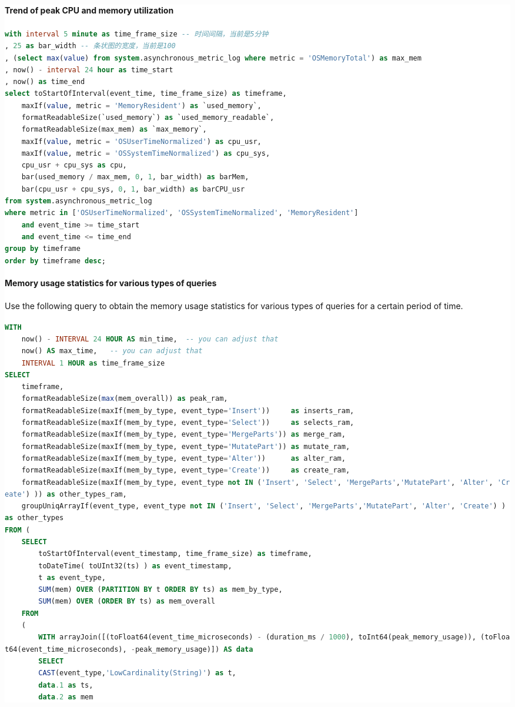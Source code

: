 

#### Trend of peak CPU and memory utilization

```SQL
with interval 5 minute as time_frame_size -- 时间间隔，当前是5分钟
, 25 as bar_width -- 条状图的宽度，当前是100
, (select max(value) from system.asynchronous_metric_log where metric = 'OSMemoryTotal') as max_mem
, now() - interval 24 hour as time_start
, now() as time_end
select toStartOfInterval(event_time, time_frame_size) as timeframe,
	maxIf(value, metric = 'MemoryResident') as `used_memory`,
    formatReadableSize(`used_memory`) as `used_memory_readable`,
    formatReadableSize(max_mem) as `max_memory`,
    maxIf(value, metric = 'OSUserTimeNormalized') as cpu_usr,
    maxIf(value, metric = 'OSSystemTimeNormalized') as cpu_sys,    
    cpu_usr + cpu_sys as cpu,
    bar(used_memory / max_mem, 0, 1, bar_width) as barMem,
    bar(cpu_usr + cpu_sys, 0, 1, bar_width) as barCPU_usr
from system.asynchronous_metric_log
where metric in ['OSUserTimeNormalized', 'OSSystemTimeNormalized', 'MemoryResident']
	and event_time >= time_start
	and event_time <= time_end
group by timeframe
order by timeframe desc;
```



#### Memory usage statistics for various types of queries

Use the following query to obtain the memory usage statistics for various types of queries for a certain period of time.

```SQL
WITH 
    now() - INTERVAL 24 HOUR AS min_time,  -- you can adjust that
    now() AS max_time,   -- you can adjust that
    INTERVAL 1 HOUR as time_frame_size
SELECT 
    timeframe,
    formatReadableSize(max(mem_overall)) as peak_ram,
    formatReadableSize(maxIf(mem_by_type, event_type='Insert'))     as inserts_ram,
    formatReadableSize(maxIf(mem_by_type, event_type='Select'))     as selects_ram,
    formatReadableSize(maxIf(mem_by_type, event_type='MergeParts')) as merge_ram,
    formatReadableSize(maxIf(mem_by_type, event_type='MutatePart')) as mutate_ram,
    formatReadableSize(maxIf(mem_by_type, event_type='Alter'))      as alter_ram,
    formatReadableSize(maxIf(mem_by_type, event_type='Create'))     as create_ram,
    formatReadableSize(maxIf(mem_by_type, event_type not IN ('Insert', 'Select', 'MergeParts','MutatePart', 'Alter', 'Create') )) as other_types_ram,
    groupUniqArrayIf(event_type, event_type not IN ('Insert', 'Select', 'MergeParts','MutatePart', 'Alter', 'Create') ) as other_types
FROM (
    SELECT 
        toStartOfInterval(event_timestamp, time_frame_size) as timeframe,
        toDateTime( toUInt32(ts) ) as event_timestamp,
        t as event_type,
        SUM(mem) OVER (PARTITION BY t ORDER BY ts) as mem_by_type,
        SUM(mem) OVER (ORDER BY ts) as mem_overall
    FROM 
    (
        WITH arrayJoin([(toFloat64(event_time_microseconds) - (duration_ms / 1000), toInt64(peak_memory_usage)), (toFloat64(event_time_microseconds), -peak_memory_usage)]) AS data
        SELECT
        CAST(event_type,'LowCardinality(String)') as t,
        data.1 as ts,
        data.2 as mem
```